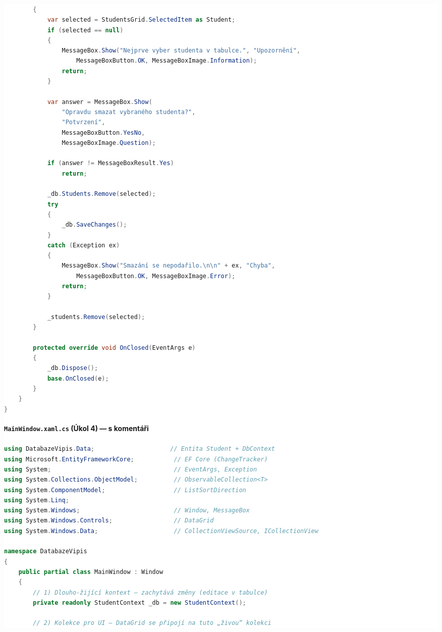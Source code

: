 ```csharp
        {
            var selected = StudentsGrid.SelectedItem as Student;
            if (selected == null)
            {
                MessageBox.Show("Nejprve vyber studenta v tabulce.", "Upozornění",
                    MessageBoxButton.OK, MessageBoxImage.Information);
                return;
            }

            var answer = MessageBox.Show(
                "Opravdu smazat vybraného studenta?",
                "Potvrzení",
                MessageBoxButton.YesNo,
                MessageBoxImage.Question);

            if (answer != MessageBoxResult.Yes)
                return;

            _db.Students.Remove(selected);
            try
            {
                _db.SaveChanges();
            }
            catch (Exception ex)
            {
                MessageBox.Show("Smazání se nepodařilo.\n\n" + ex, "Chyba",
                    MessageBoxButton.OK, MessageBoxImage.Error);
                return;
            }

            _students.Remove(selected);
        }

        protected override void OnClosed(EventArgs e)
        {
            _db.Dispose();
            base.OnClosed(e);
        }
    }
}
```

#### `MainWindow.xaml.cs` (Úkol 4) — **s komentáři**
```csharp
using DatabazeVipis.Data;                     // Entita Student + DbContext
using Microsoft.EntityFrameworkCore;           // EF Core (ChangeTracker)
using System;                                  // EventArgs, Exception
using System.Collections.ObjectModel;          // ObservableCollection<T>
using System.ComponentModel;                   // ListSortDirection
using System.Linq;                             
using System.Windows;                          // Window, MessageBox
using System.Windows.Controls;                 // DataGrid
using System.Windows.Data;                     // CollectionViewSource, ICollectionView

namespace DatabazeVipis
{
    public partial class MainWindow : Window
    {
        // 1) Dlouho-žijící kontext – zachytává změny (editace v tabulce)
        private readonly StudentContext _db = new StudentContext();

        // 2) Kolekce pro UI – DataGrid se připojí na tuto „živou“ kolekci
```